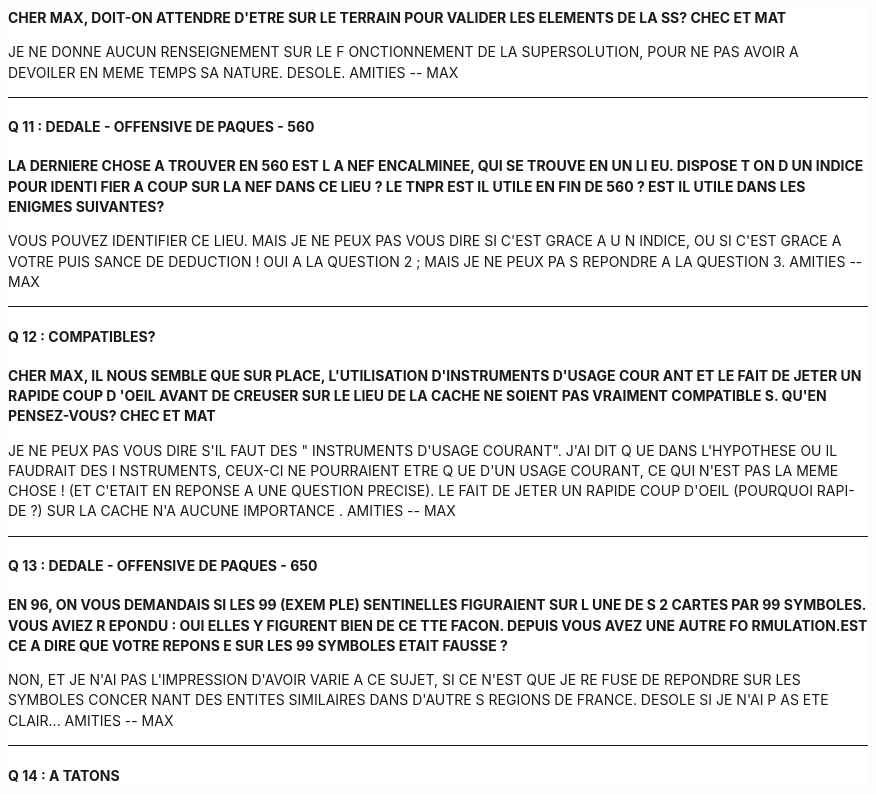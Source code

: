 **CHER MAX, DOIT-ON ATTENDRE D'ETRE SUR LE  TERRAIN POUR VALIDER LES ELEMENTS DE LA  SS? CHEC ET MAT**

JE NE DONNE AUCUN RENSEIGNEMENT SUR LE F ONCTIONNEMENT
 DE LA SUPERSOLUTION, POUR  NE PAS AVOIR A DEVOILER EN MEME TEMPS SA
NATURE. DESOLE. AMITIES -- MAX

---

#### Q 11 : DEDALE - OFFENSIVE DE PAQUES - 560

**LA DERNIERE CHOSE A TROUVER EN 560 EST L A NEF
ENCALMINEE, QUI SE TROUVE EN UN LI EU. DISPOSE T ON D UN INDICE POUR
IDENTI FIER A COUP SUR LA NEF DANS CE LIEU ?  LE TNPR EST IL UTILE EN
FIN DE 560 ? EST IL UTILE DANS LES ENIGMES SUIVANTES?**

VOUS POUVEZ IDENTIFIER CE LIEU. MAIS JE  NE PEUX PAS
VOUS DIRE SI C'EST GRACE A U N INDICE, OU SI C'EST GRACE A VOTRE PUIS
SANCE DE DEDUCTION ! OUI A LA QUESTION 2 ; MAIS JE NE PEUX PA S REPONDRE
 A LA QUESTION 3. AMITIES -- MAX

---

#### Q 12 : COMPATIBLES?

**CHER MAX, IL NOUS SEMBLE QUE SUR PLACE,  L'UTILISATION
 D'INSTRUMENTS D'USAGE COUR ANT ET LE FAIT DE JETER UN RAPIDE COUP D
'OEIL AVANT DE CREUSER SUR LE LIEU DE LA  CACHE NE SOIENT PAS VRAIMENT
COMPATIBLE S. QU'EN PENSEZ-VOUS? CHEC ET MAT**

JE NE PEUX PAS VOUS DIRE S'IL FAUT DES " INSTRUMENTS
D'USAGE COURANT". J'AI DIT Q UE DANS L'HYPOTHESE OU IL FAUDRAIT DES I
NSTRUMENTS, CEUX-CI NE POURRAIENT ETRE Q UE D'UN USAGE COURANT, CE QUI
N'EST PAS  LA MEME CHOSE ! (ET C'ETAIT EN REPONSE A  UNE QUESTION
PRECISE). LE FAIT DE JETER  UN RAPIDE COUP D'OEIL (POURQUOI RAPI-
DE ?) SUR LA CACHE N'A AUCUNE IMPORTANCE . AMITIES -- MAX

---

#### Q 13 : DEDALE - OFFENSIVE DE PAQUES - 650

**EN 96, ON VOUS DEMANDAIS SI LES 99 (EXEM PLE)
SENTINELLES FIGURAIENT SUR L UNE DE S 2 CARTES PAR 99 SYMBOLES. VOUS
AVIEZ R EPONDU : OUI ELLES Y FIGURENT BIEN DE CE TTE FACON. DEPUIS VOUS
AVEZ UNE AUTRE FO RMULATION.EST CE A DIRE QUE VOTRE REPONS E SUR LES 99
SYMBOLES ETAIT FAUSSE ?**

NON, ET JE N'AI PAS L'IMPRESSION D'AVOIR  VARIE A CE
SUJET, SI CE N'EST QUE JE RE FUSE DE REPONDRE SUR LES SYMBOLES CONCER
NANT DES ENTITES SIMILAIRES DANS D'AUTRE S REGIONS DE FRANCE. DESOLE SI
JE N'AI P AS ETE CLAIR... AMITIES -- MAX

---

#### Q 14 : A TATONS
